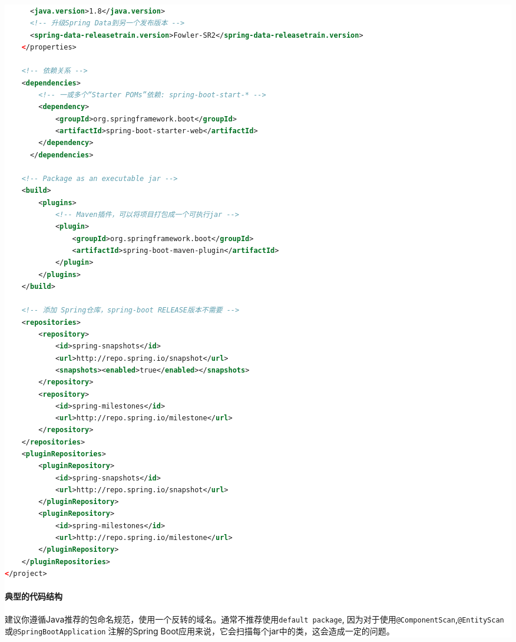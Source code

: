 ``` xml
      <java.version>1.8</java.version>
      <!-- 升级Spring Data到另一个发布版本 -->
      <spring-data-releasetrain.version>Fowler-SR2</spring-data-releasetrain.version>
    </properties>

    <!-- 依赖关系 -->
    <dependencies>
        <!-- 一或多个“Starter POMs”依赖: spring-boot-start-* -->
        <dependency>
            <groupId>org.springframework.boot</groupId>
            <artifactId>spring-boot-starter-web</artifactId>
        </dependency>
      </dependencies>

    <!-- Package as an executable jar -->
    <build>
        <plugins>
            <!-- Maven插件，可以将项目打包成一个可执行jar -->
            <plugin>
                <groupId>org.springframework.boot</groupId>
                <artifactId>spring-boot-maven-plugin</artifactId>
            </plugin>
        </plugins>
    </build>

    <!-- 添加 Spring仓库，spring-boot RELEASE版本不需要 -->
    <repositories>
        <repository>
            <id>spring-snapshots</id>
            <url>http://repo.spring.io/snapshot</url>
            <snapshots><enabled>true</enabled></snapshots>
        </repository>
        <repository>
            <id>spring-milestones</id>
            <url>http://repo.spring.io/milestone</url>
        </repository>
    </repositories>
    <pluginRepositories>
        <pluginRepository>
            <id>spring-snapshots</id>
            <url>http://repo.spring.io/snapshot</url>
        </pluginRepository>
        <pluginRepository>
            <id>spring-milestones</id>
            <url>http://repo.spring.io/milestone</url>
        </pluginRepository>
    </pluginRepositories>
</project>
```

#### 典型的代码结构
建议你遵循Java推荐的包命名规范，使用一个反转的域名。通常不推荐使用`default package`, 因为对于使用`@ComponentScan`,`@EntityScan`或`@SpringBootApplication` 注解的Spring Boot应用来说，它会扫描每个jar中的类，这会造成一定的问题。
